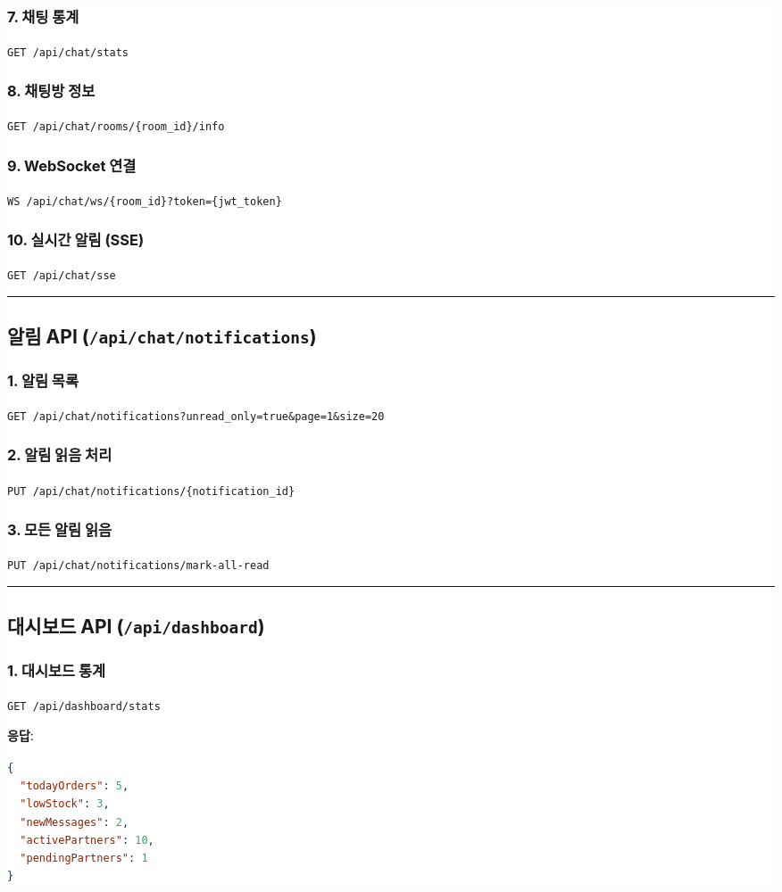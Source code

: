 ### 7. 채팅 통계
```http
GET /api/chat/stats
```

### 8. 채팅방 정보
```http
GET /api/chat/rooms/{room_id}/info
```

### 9. WebSocket 연결
```
WS /api/chat/ws/{room_id}?token={jwt_token}
```

### 10. 실시간 알림 (SSE)
```http
GET /api/chat/sse
```

---

## 알림 API (`/api/chat/notifications`)

### 1. 알림 목록
```http
GET /api/chat/notifications?unread_only=true&page=1&size=20
```

### 2. 알림 읽음 처리
```http
PUT /api/chat/notifications/{notification_id}
```

### 3. 모든 알림 읽음
```http
PUT /api/chat/notifications/mark-all-read
```

---

## 대시보드 API (`/api/dashboard`)

### 1. 대시보드 통계
```http
GET /api/dashboard/stats
```

**응답**:
```json
{
  "todayOrders": 5,
  "lowStock": 3,
  "newMessages": 2,
  "activePartners": 10,
  "pendingPartners": 1
}
```
